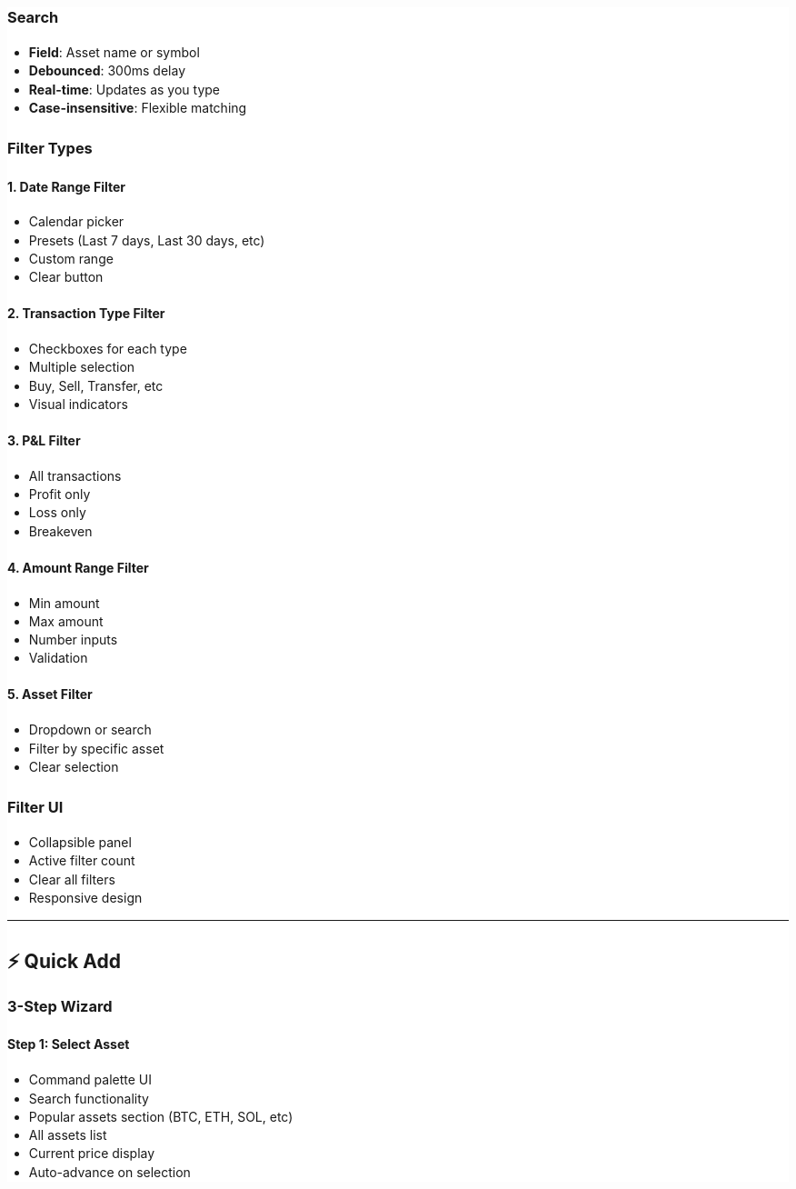 ### Search
- **Field**: Asset name or symbol
- **Debounced**: 300ms delay
- **Real-time**: Updates as you type
- **Case-insensitive**: Flexible matching

### Filter Types

#### 1. Date Range Filter
- Calendar picker
- Presets (Last 7 days, Last 30 days, etc)
- Custom range
- Clear button

#### 2. Transaction Type Filter
- Checkboxes for each type
- Multiple selection
- Buy, Sell, Transfer, etc
- Visual indicators

#### 3. P&L Filter
- All transactions
- Profit only
- Loss only
- Breakeven

#### 4. Amount Range Filter
- Min amount
- Max amount
- Number inputs
- Validation

#### 5. Asset Filter
- Dropdown or search
- Filter by specific asset
- Clear selection

### Filter UI
- Collapsible panel
- Active filter count
- Clear all filters
- Responsive design

---

## ⚡ Quick Add

### 3-Step Wizard

#### Step 1: Select Asset
- Command palette UI
- Search functionality
- Popular assets section (BTC, ETH, SOL, etc)
- All assets list
- Current price display
- Auto-advance on selection
